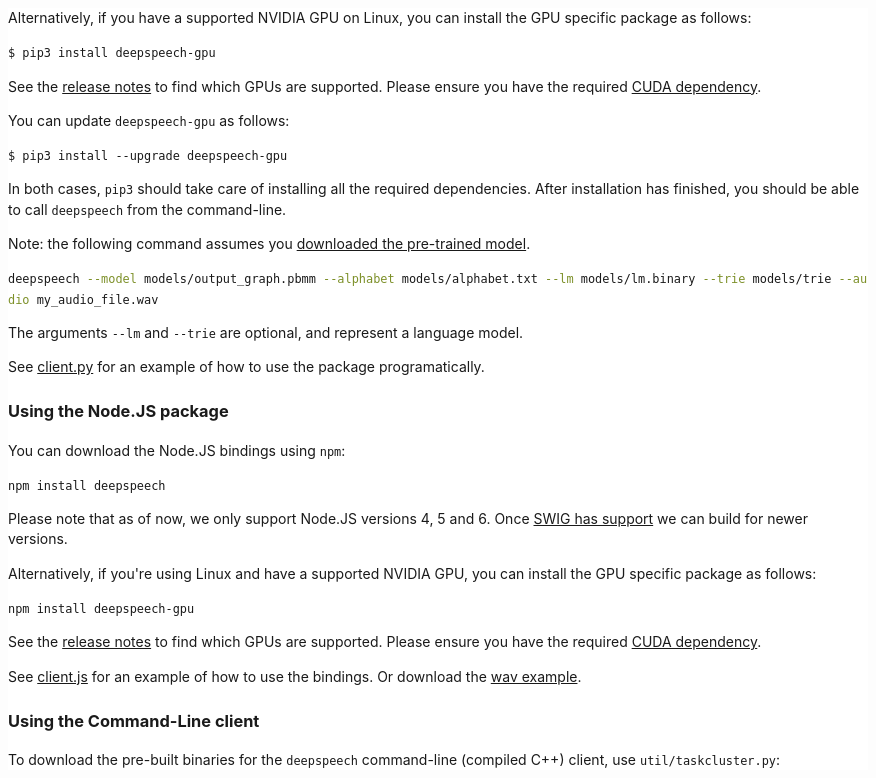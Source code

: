 Alternatively, if you have a supported NVIDIA GPU on Linux, you can install the GPU specific package as follows:

```
$ pip3 install deepspeech-gpu
```

See the [release notes](https://github.com/mozilla/DeepSpeech/releases) to find which GPUs are supported. Please ensure you have the required [CUDA dependency](#cuda-dependency).

You can update `deepspeech-gpu` as follows:

```
$ pip3 install --upgrade deepspeech-gpu
```

In both cases, `pip3` should take care of installing all the required dependencies. After installation has finished, you should be able to call `deepspeech` from the command-line.


Note: the following command assumes you [downloaded the pre-trained model](#getting-the-pre-trained-model).

```bash
deepspeech --model models/output_graph.pbmm --alphabet models/alphabet.txt --lm models/lm.binary --trie models/trie --audio my_audio_file.wav
```

The arguments `--lm` and `--trie` are optional, and represent a language model.

See [client.py](native_client/python/client.py) for an example of how to use the package programatically.

### Using the Node.JS package

You can download the Node.JS bindings using `npm`:

```bash
npm install deepspeech
```

Please note that as of now, we only support Node.JS versions 4, 5 and 6. Once [SWIG has support](https://github.com/swig/swig/pull/968) we can build for newer versions.

Alternatively, if you're using Linux and have a supported NVIDIA GPU, you can install the GPU specific package as follows:

```bash
npm install deepspeech-gpu
```

See the [release notes](https://github.com/mozilla/DeepSpeech/releases) to find which GPUs are supported. Please ensure you have the required [CUDA dependency](#cuda-dependency).

See [client.js](native_client/javascript/client.js) for an example of how to use the bindings. Or download the [wav example](examples/nodejs_wav).


### Using the Command-Line client

To download the pre-built binaries for the `deepspeech` command-line (compiled C++) client, use `util/taskcluster.py`:
